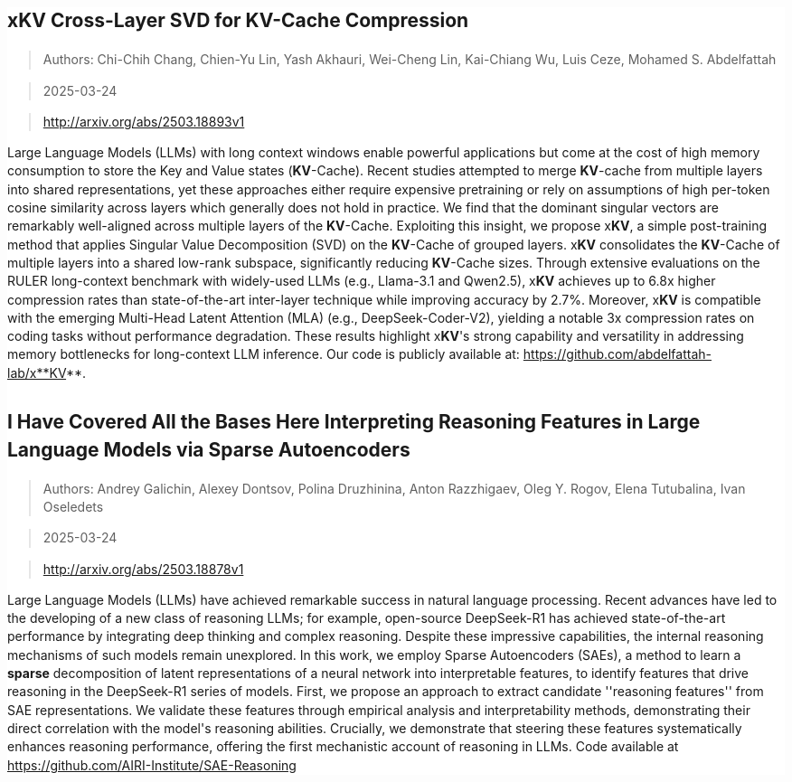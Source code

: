 
## xKV Cross-Layer SVD for KV-Cache Compression

>Authors: Chi-Chih Chang, Chien-Yu Lin, Yash Akhauri, Wei-Cheng Lin, Kai-Chiang Wu, Luis Ceze, Mohamed S. Abdelfattah

>2025-03-24

> http://arxiv.org/abs/2503.18893v1

Large Language Models (LLMs) with long context windows enable powerful
applications but come at the cost of high memory consumption to store the Key
and Value states (**KV**-Cache). Recent studies attempted to merge **KV**-cache from
multiple layers into shared representations, yet these approaches either
require expensive pretraining or rely on assumptions of high per-token cosine
similarity across layers which generally does not hold in practice. We find
that the dominant singular vectors are remarkably well-aligned across multiple
layers of the **KV**-Cache. Exploiting this insight, we propose x**KV**, a simple
post-training method that applies Singular Value Decomposition (SVD) on the
**KV**-Cache of grouped layers. x**KV** consolidates the **KV**-Cache of multiple layers
into a shared low-rank subspace, significantly reducing **KV**-Cache sizes. Through
extensive evaluations on the RULER long-context benchmark with widely-used LLMs
(e.g., Llama-3.1 and Qwen2.5), x**KV** achieves up to 6.8x higher compression rates
than state-of-the-art inter-layer technique while improving accuracy by 2.7%.
Moreover, x**KV** is compatible with the emerging Multi-Head Latent Attention (MLA)
(e.g., DeepSeek-Coder-V2), yielding a notable 3x compression rates on coding
tasks without performance degradation. These results highlight x**KV**'s strong
capability and versatility in addressing memory bottlenecks for long-context
LLM inference. Our code is publicly available at:
https://github.com/abdelfattah-lab/x**KV**.


## I Have Covered All the Bases Here Interpreting Reasoning Features in Large Language Models via Sparse Autoencoders

>Authors: Andrey Galichin, Alexey Dontsov, Polina Druzhinina, Anton Razzhigaev, Oleg Y. Rogov, Elena Tutubalina, Ivan Oseledets

>2025-03-24

> http://arxiv.org/abs/2503.18878v1

Large Language Models (LLMs) have achieved remarkable success in natural
language processing. Recent advances have led to the developing of a new class
of reasoning LLMs; for example, open-source DeepSeek-R1 has achieved
state-of-the-art performance by integrating deep thinking and complex
reasoning. Despite these impressive capabilities, the internal reasoning
mechanisms of such models remain unexplored. In this work, we employ Sparse
Autoencoders (SAEs), a method to learn a **sparse** decomposition of latent
representations of a neural network into interpretable features, to identify
features that drive reasoning in the DeepSeek-R1 series of models. First, we
propose an approach to extract candidate ''reasoning features'' from SAE
representations. We validate these features through empirical analysis and
interpretability methods, demonstrating their direct correlation with the
model's reasoning abilities. Crucially, we demonstrate that steering these
features systematically enhances reasoning performance, offering the first
mechanistic account of reasoning in LLMs. Code available at
https://github.com/AIRI-Institute/SAE-Reasoning
